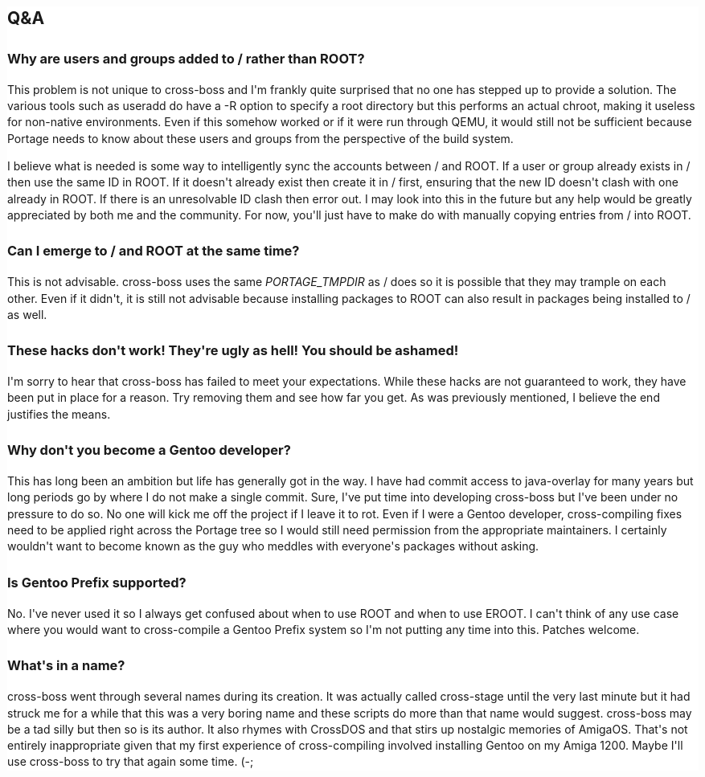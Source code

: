 Q&A
---

### Why are users and groups added to / rather than ROOT?

This problem is not unique to cross-boss and I'm frankly quite surprised that no one has stepped up to provide a solution. The various tools such as useradd do have a -R option to specify a root directory but this performs an actual chroot, making it useless for non-native environments. Even if this somehow worked or if it were run through QEMU, it would still not be sufficient because Portage needs to know about these users and groups from the perspective of the build system.

I believe what is needed is some way to intelligently sync the accounts between / and ROOT. If a user or group already exists in / then use the same ID in ROOT. If it doesn't already exist then create it in / first, ensuring that the new ID doesn't clash with one already in ROOT. If there is an unresolvable ID clash then error out. I may look into this in the future but any help would be greatly appreciated by both me and the community. For now, you'll just have to make do with manually copying entries from / into ROOT.

### Can I emerge to / and ROOT at the same time?

This is not advisable. cross-boss uses the same _PORTAGE\_TMPDIR_ as / does so it is possible that they may trample on each other. Even if it didn't, it is still not advisable because installing packages to ROOT can also result in packages being installed to / as well.

### These hacks don't work! They're ugly as hell! You should be ashamed!

I'm sorry to hear that cross-boss has failed to meet your expectations. While these hacks are not guaranteed to work, they have been put in place for a reason. Try removing them and see how far you get. As was previously mentioned, I believe the end justifies the means.

### Why don't you become a Gentoo developer?

This has long been an ambition but life has generally got in the way. I have had commit access to java-overlay for many years but long periods go by where I do not make a single commit. Sure, I've put time into developing cross-boss but I've been under no pressure to do so. No one will kick me off the project if I leave it to rot. Even if I were a Gentoo developer, cross-compiling fixes need to be applied right across the Portage tree so I would still need permission from the appropriate maintainers. I certainly wouldn't want to become known as the guy who meddles with everyone's packages without asking.

### Is Gentoo Prefix supported?

No. I've never used it so I always get confused about when to use ROOT and when to use EROOT. I can't think of any use case where you would want to cross-compile a Gentoo Prefix system so I'm not putting any time into this. Patches welcome.

### What's in a name?

cross-boss went through several names during its creation. It was actually called cross-stage until the very last minute but it had struck me for a while that this was a very boring name and these scripts do more than that name would suggest. cross-boss may be a tad silly but then so is its author. It also rhymes with CrossDOS and that stirs up nostalgic memories of AmigaOS. That's not entirely inappropriate given that my first experience of cross-compiling involved installing Gentoo on my Amiga 1200. Maybe I'll use cross-boss to try that again some time. (-;
